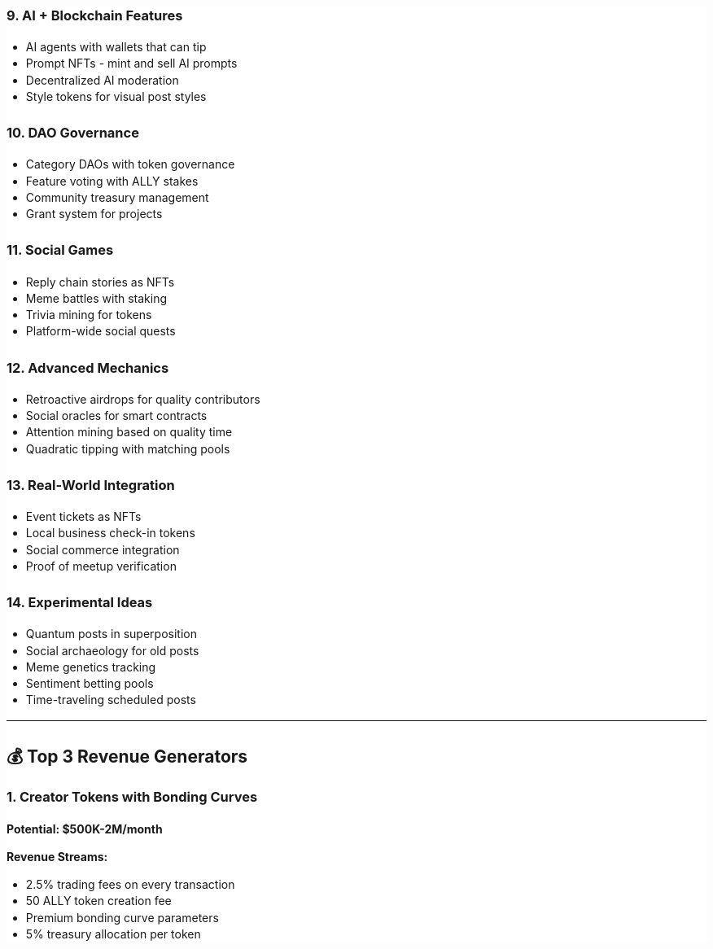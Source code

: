 ### 9. **AI + Blockchain Features**
- AI agents with wallets that can tip
- Prompt NFTs - mint and sell AI prompts
- Decentralized AI moderation
- Style tokens for visual post styles

### 10. **DAO Governance**
- Category DAOs with token governance
- Feature voting with ALLY stakes
- Community treasury management
- Grant system for projects

### 11. **Social Games**
- Reply chain stories as NFTs
- Meme battles with staking
- Trivia mining for tokens
- Platform-wide social quests

### 12. **Advanced Mechanics**
- Retroactive airdrops for quality contributors
- Social oracles for smart contracts
- Attention mining based on quality time
- Quadratic tipping with matching pools

### 13. **Real-World Integration**
- Event tickets as NFTs
- Local business check-in tokens
- Social commerce integration
- Proof of meetup verification

### 14. **Experimental Ideas**
- Quantum posts in superposition
- Social archaeology for old posts
- Meme genetics tracking
- Sentiment betting pools
- Time-traveling scheduled posts

---

## 💰 Top 3 Revenue Generators

### 1. **Creator Tokens with Bonding Curves**
**Potential: $500K-2M/month**

**Revenue Streams:**
- 2.5% trading fees on every transaction
- 50 ALLY token creation fee
- Premium bonding curve parameters
- 5% treasury allocation per token
